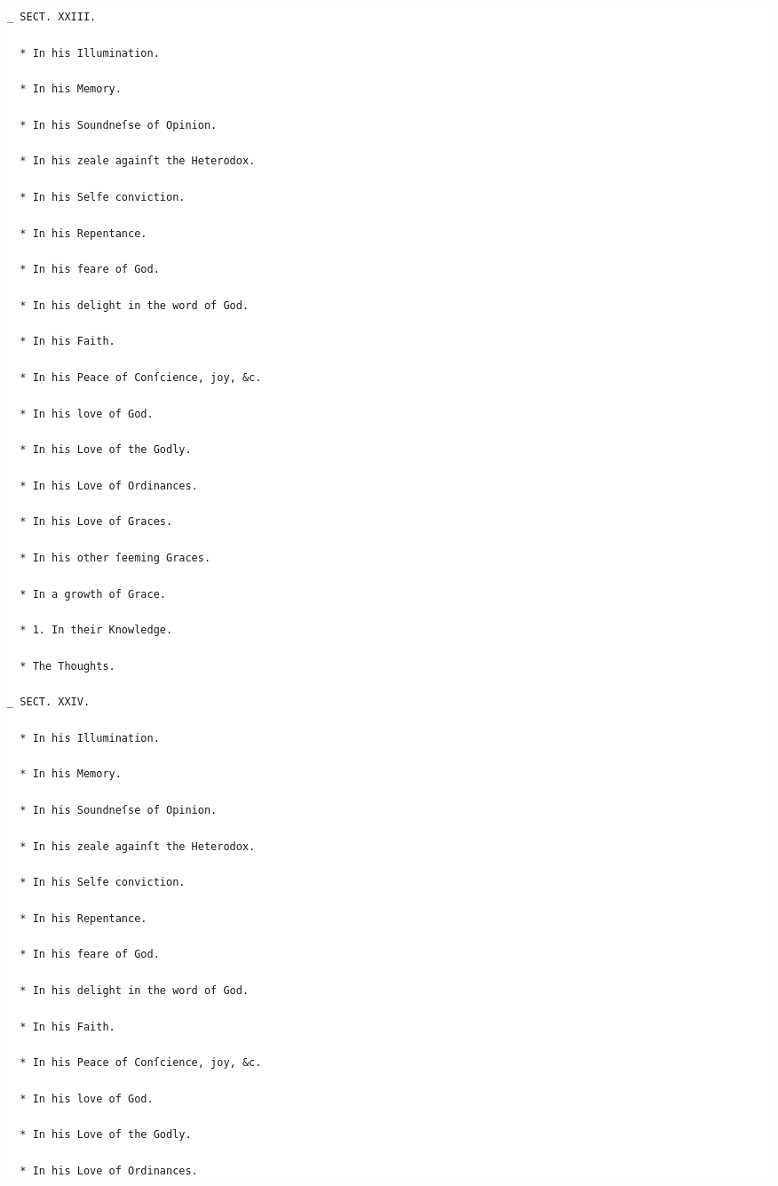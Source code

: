     _ SECT. XXIII.

      * In his Illumination.

      * In his Memory.

      * In his Soundneſse of Opinion.

      * In his zeale againſt the Heterodox.

      * In his Selfe conviction.

      * In his Repentance.

      * In his feare of God.

      * In his delight in the word of God.

      * In his Faith.

      * In his Peace of Conſcience, joy, &c.

      * In his love of God.

      * In his Love of the Godly.

      * In his Love of Ordinances.

      * In his Love of Graces.

      * In his other ſeeming Graces.

      * In a growth of Grace.

      * 1. In their Knowledge.

      * The Thoughts.

    _ SECT. XXIV.

      * In his Illumination.

      * In his Memory.

      * In his Soundneſse of Opinion.

      * In his zeale againſt the Heterodox.

      * In his Selfe conviction.

      * In his Repentance.

      * In his feare of God.

      * In his delight in the word of God.

      * In his Faith.

      * In his Peace of Conſcience, joy, &c.

      * In his love of God.

      * In his Love of the Godly.

      * In his Love of Ordinances.
